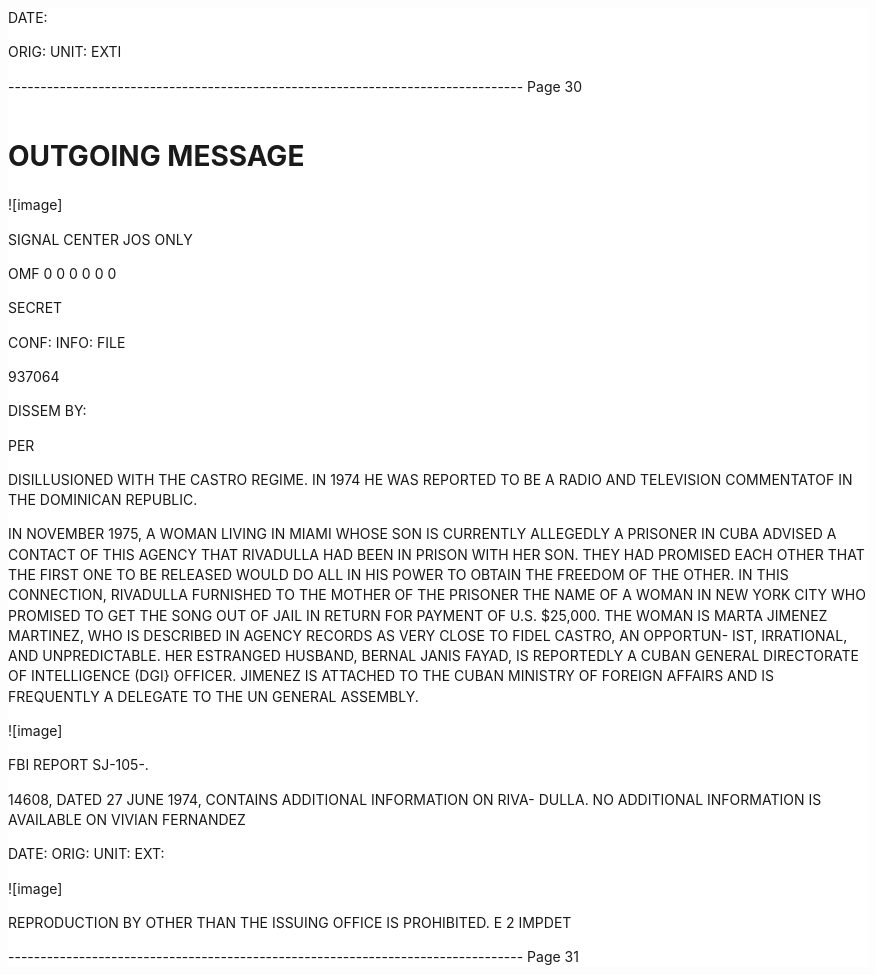 DATE:

ORIG:
UNIT:
EXTI


-------------------------------------------------------------------------------- Page 30

# OUTGOING MESSAGE

![image]

SIGNAL CENTER JOS ONLY

OMF 0 0 0 0 0 0

SECRET

CONF: INFO: FILE

937064

DISSEM BY:

PER

DISILLUSIONED WITH THE CASTRO REGIME. IN 1974 HE WAS REPORTED TO BE A RADIO AND TELEVISION COMMENTATOF IN THE DOMINICAN REPUBLIC.

IN NOVEMBER 1975, A WOMAN LIVING IN MIAMI WHOSE SON IS CURRENTLY ALLEGEDLY A PRISONER IN CUBA ADVISED A CONTACT OF THIS AGENCY THAT RIVADULLA HAD BEEN IN PRISON WITH HER SON. THEY HAD PROMISED EACH OTHER THAT THE FIRST ONE TO BE RELEASED WOULD DO ALL IN HIS POWER TO OBTAIN THE FREEDOM OF THE OTHER. IN THIS CONNECTION, RIVADULLA FURNISHED TO THE MOTHER OF THE PRISONER THE NAME OF A WOMAN IN NEW YORK CITY WHO PROMISED TO GET THE SONG OUT OF JAIL IN RETURN FOR PAYMENT OF U.S. $25,000. THE WOMAN IS MARTA JIMENEZ MARTINEZ, WHO IS DESCRIBED IN AGENCY RECORDS AS VERY CLOSE TO FIDEL CASTRO, AN OPPORTUN- IST, IRRATIONAL, AND UNPREDICTABLE. HER ESTRANGED HUSBAND, BERNAL JANIS FAYAD, IS REPORTEDLY A CUBAN GENERAL DIRECTORATE OF INTELLIGENCE (DGI} OFFICER. JIMENEZ IS ATTACHED TO THE CUBAN MINISTRY OF FOREIGN AFFAIRS AND IS FREQUENTLY A DELEGATE TO THE UN GENERAL ASSEMBLY.

![image]

FBI REPORT SJ-105-.

14608, DATED 27 JUNE 1974, CONTAINS ADDITIONAL INFORMATION ON RIVA- DULLA. NO ADDITIONAL INFORMATION IS AVAILABLE ON VIVIAN FERNANDEZ

DATE:
ORIG:
UNIT:
EXT:

![image]

REPRODUCTION BY OTHER THAN THE ISSUING OFFICE IS PROHIBITED. E 2 IMPDET


-------------------------------------------------------------------------------- Page 31


[^1]: 1